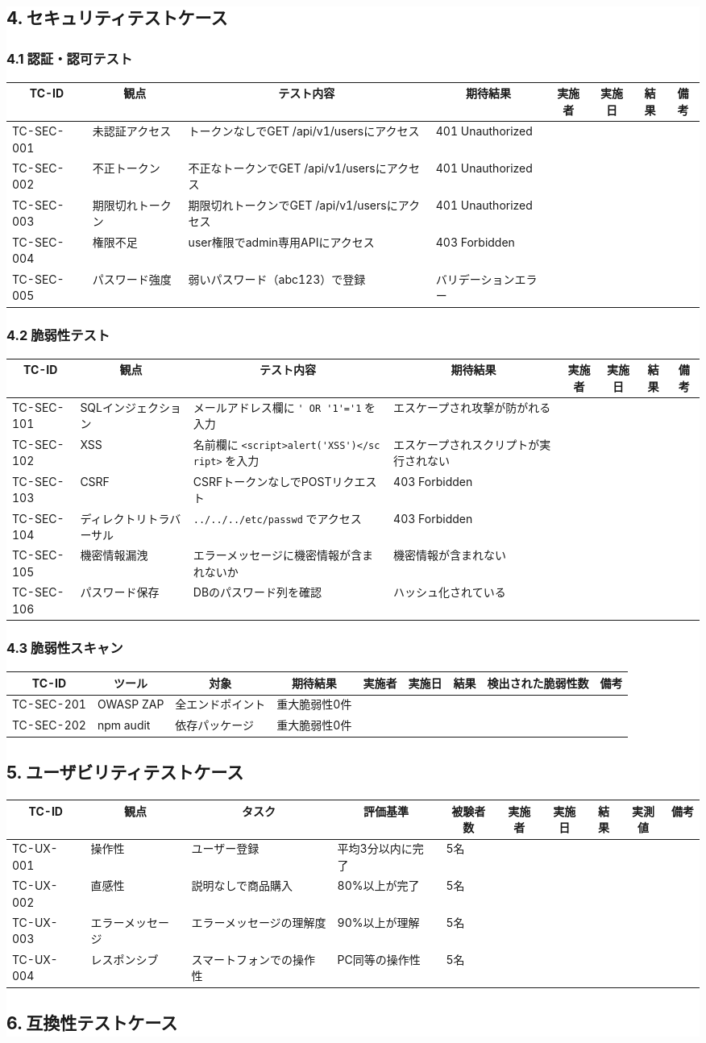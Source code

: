 ## 4. セキュリティテストケース

### 4.1 認証・認可テスト
| TC-ID | 観点 | テスト内容 | 期待結果 | 実施者 | 実施日 | 結果 | 備考 |
|-------|------|----------|---------|-------|-------|------|------|
| TC-SEC-001 | 未認証アクセス | トークンなしでGET /api/v1/usersにアクセス | 401 Unauthorized | | | | |
| TC-SEC-002 | 不正トークン | 不正なトークンでGET /api/v1/usersにアクセス | 401 Unauthorized | | | | |
| TC-SEC-003 | 期限切れトークン | 期限切れトークンでGET /api/v1/usersにアクセス | 401 Unauthorized | | | | |
| TC-SEC-004 | 権限不足 | user権限でadmin専用APIにアクセス | 403 Forbidden | | | | |
| TC-SEC-005 | パスワード強度 | 弱いパスワード（abc123）で登録 | バリデーションエラー | | | | |

### 4.2 脆弱性テスト
| TC-ID | 観点 | テスト内容 | 期待結果 | 実施者 | 実施日 | 結果 | 備考 |
|-------|------|----------|---------|-------|-------|------|------|
| TC-SEC-101 | SQLインジェクション | メールアドレス欄に `' OR '1'='1` を入力 | エスケープされ攻撃が防がれる | | | | |
| TC-SEC-102 | XSS | 名前欄に `<script>alert('XSS')</script>` を入力 | エスケープされスクリプトが実行されない | | | | |
| TC-SEC-103 | CSRF | CSRFトークンなしでPOSTリクエスト | 403 Forbidden | | | | |
| TC-SEC-104 | ディレクトリトラバーサル | `../../../etc/passwd` でアクセス | 403 Forbidden | | | | |
| TC-SEC-105 | 機密情報漏洩 | エラーメッセージに機密情報が含まれないか | 機密情報が含まれない | | | | |
| TC-SEC-106 | パスワード保存 | DBのパスワード列を確認 | ハッシュ化されている | | | | |

### 4.3 脆弱性スキャン
| TC-ID | ツール | 対象 | 期待結果 | 実施者 | 実施日 | 結果 | 検出された脆弱性数 | 備考 |
|-------|-------|------|---------|-------|-------|------|------------------|------|
| TC-SEC-201 | OWASP ZAP | 全エンドポイント | 重大脆弱性0件 | | | | | |
| TC-SEC-202 | npm audit | 依存パッケージ | 重大脆弱性0件 | | | | | |

## 5. ユーザビリティテストケース
| TC-ID | 観点 | タスク | 評価基準 | 被験者数 | 実施者 | 実施日 | 結果 | 実測値 | 備考 |
|-------|------|-------|---------|---------|-------|-------|------|-------|------|
| TC-UX-001 | 操作性 | ユーザー登録 | 平均3分以内に完了 | 5名 | | | | | |
| TC-UX-002 | 直感性 | 説明なしで商品購入 | 80%以上が完了 | 5名 | | | | | |
| TC-UX-003 | エラーメッセージ | エラーメッセージの理解度 | 90%以上が理解 | 5名 | | | | | |
| TC-UX-004 | レスポンシブ | スマートフォンでの操作性 | PC同等の操作性 | 5名 | | | | | |

## 6. 互換性テストケース
